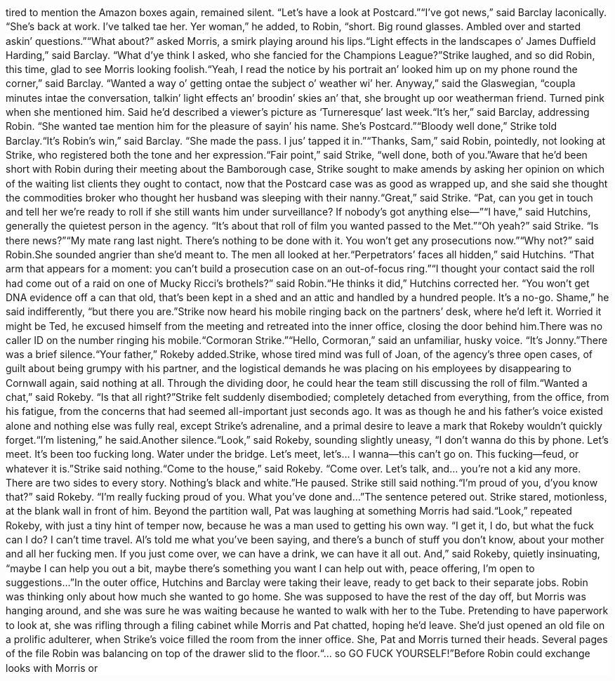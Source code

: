 tired to mention the Amazon boxes again, remained silent. “Let’s have a look at Postcard.”“I’ve got news,” said Barclay laconically. “She’s back at work. I’ve talked tae her. Yer woman,” he added, to Robin, “short. Big round glasses. Ambled over and started askin’ questions.”“What about?” asked Morris, a smirk playing around his lips.“Light effects in the landscapes o’ James Duffield Harding,” said Barclay. “What d’ye think I asked, who she fancied for the Champions League?”Strike laughed, and so did Robin, this time, glad to see Morris looking foolish.“Yeah, I read the notice by his portrait an’ looked him up on my phone round the corner,” said Barclay. “Wanted a way o’ getting ontae the subject o’ weather wi’ her. Anyway,” said the Glaswegian, “coupla minutes intae the conversation, talkin’ light effects an’ broodin’ skies an’ that, she brought up oor weatherman friend. Turned pink when she mentioned him. Said he’d described a viewer’s picture as ‘Turneresque’ last week.“It’s her,” said Barclay, addressing Robin. “She wanted tae mention him for the pleasure of sayin’ his name. She’s Postcard.”“Bloody well done,” Strike told Barclay.“It’s Robin’s win,” said Barclay. “She made the pass. I jus’ tapped it in.”“Thanks, Sam,” said Robin, pointedly, not looking at Strike, who registered both the tone and her expression.“Fair point,” said Strike, “well done, both of you.”Aware that he’d been short with Robin during their meeting about the Bamborough case, Strike sought to make amends by asking her opinion on which of the waiting list clients they ought to contact, now that the Postcard case was as good as wrapped up, and she said she thought the commodities broker who thought her husband was sleeping with their nanny.“Great,” said Strike. “Pat, can you get in touch and tell her we’re ready to roll if she still wants him under surveillance? If nobody’s got anything else—”“I have,” said Hutchins, generally the quietest person in the agency. “It’s about that roll of film you wanted passed to the Met.”“Oh yeah?” said Strike. “Is there news?”“My mate rang last night. There’s nothing to be done with it. You won’t get any prosecutions now.”“Why not?” said Robin.She sounded angrier than she’d meant to. The men all looked at her.“Perpetrators’ faces all hidden,” said Hutchins. “That arm that appears for a moment: you can’t build a prosecution case on an out-of-focus ring.”“I thought your contact said the roll had come out of a raid on one of Mucky Ricci’s brothels?” said Robin.“He thinks it did,” Hutchins corrected her. “You won’t get DNA evidence off a can that old, that’s been kept in a shed and an attic and handled by a hundred people. It’s a no-go. Shame,” he said indifferently, “but there you are.”Strike now heard his mobile ringing back on the partners’ desk, where he’d left it. Worried it might be Ted, he excused himself from the meeting and retreated into the inner office, closing the door behind him.There was no caller ID on the number ringing his mobile.“Cormoran Strike.”“Hello, Cormoran,” said an unfamiliar, husky voice. “It’s Jonny.”There was a brief silence.“Your father,” Rokeby added.Strike, whose tired mind was full of Joan, of the agency’s three open cases, of guilt about being grumpy with his partner, and the logistical demands he was placing on his employees by disappearing to Cornwall again, said nothing at all. Through the dividing door, he could hear the team still discussing the roll of film.“Wanted a chat,” said Rokeby. “Is that all right?”Strike felt suddenly disembodied; completely detached from everything, from the office, from his fatigue, from the concerns that had seemed all-important just seconds ago. It was as though he and his father’s voice existed alone and nothing else was fully real, except Strike’s adrenaline, and a primal desire to leave a mark that Rokeby wouldn’t quickly forget.“I’m listening,” he said.Another silence.“Look,” said Rokeby, sounding slightly uneasy, “I don’t wanna do this by phone. Let’s meet. It’s been too fucking long. Water under the bridge. Let’s meet, let’s… I wanna—this can’t go on. This fucking—feud, or whatever it is.”Strike said nothing.“Come to the house,” said Rokeby. “Come over. Let’s talk, and… you’re not a kid any more. There are two sides to every story. Nothing’s black and white.”He paused. Strike still said nothing.“I’m proud of you, d’you know that?” said Rokeby. “I’m really fucking proud of you. What you’ve done and…”The sentence petered out. Strike stared, motionless, at the blank wall in front of him. Beyond the partition wall, Pat was laughing at something Morris had said.“Look,” repeated Rokeby, with just a tiny hint of temper now, because he was a man used to getting his own way. “I get it, I do, but what the fuck can I do? I can’t time travel. Al’s told me what you’ve been saying, and there’s a bunch of stuff you don’t know, about your mother and all her fucking men. If you just come over, we can have a drink, we can have it all out. And,” said Rokeby, quietly insinuating, “maybe I can help you out a bit, maybe there’s something you want I can help out with, peace offering, I’m open to suggestions…”In the outer office, Hutchins and Barclay were taking their leave, ready to get back to their separate jobs. Robin was thinking only about how much she wanted to go home. She was supposed to have the rest of the day off, but Morris was hanging around, and she was sure he was waiting because he wanted to walk with her to the Tube. Pretending to have paperwork to look at, she was rifling through a filing cabinet while Morris and Pat chatted, hoping he’d leave. She’d just opened an old file on a prolific adulterer, when Strike’s voice filled the room from the inner office. She, Pat and Morris turned their heads. Several pages of the file Robin was balancing on top of the drawer slid to the floor.“… so GO FUCK YOURSELF!”Before Robin could exchange looks with Morris or